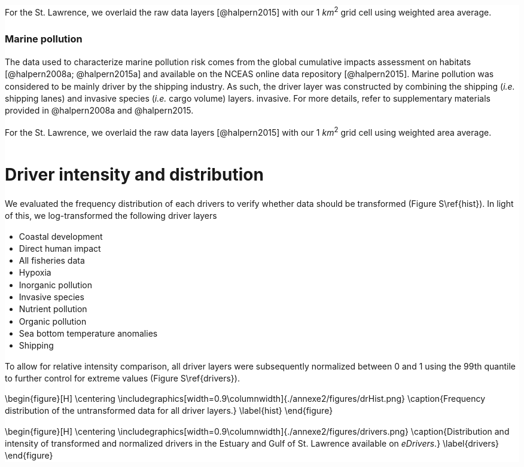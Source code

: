 For the St. Lawrence, we overlaid the raw data layers [@halpern2015] with our
1 $km^2$ grid cell using weighted area average.

### Marine pollution

The data used to characterize marine pollution risk comes from the global
cumulative impacts assessment on habitats [@halpern2008a; @halpern2015a] and
available on the NCEAS online data repository [@halpern2015].
Marine pollution was considered to be mainly driver by the shipping industry.
As such, the driver layer was constructed by combining the shipping (*i.e.*
shipping lanes) and invasive species (*i.e.* cargo volume) layers.
invasive. For more details, refer to supplementary materials provided in
@halpern2008a and @halpern2015.

For the St. Lawrence, we overlaid the raw data layers [@halpern2015] with our
1 $km^2$ grid cell using weighted area average.


# Driver intensity and distribution

We evaluated the frequency distribution of each drivers to verify whether data
should be transformed (Figure S\ref{hist}). In light of this, we log-transformed
the following driver layers

- Coastal development
- Direct human impact
- All fisheries data
- Hypoxia
- Inorganic pollution
- Invasive species
- Nutrient pollution
- Organic pollution
- Sea bottom temperature anomalies
- Shipping

To allow for relative intensity comparison, all driver layers were subsequently
normalized between 0 and 1 using the 99th quantile to further control for
extreme values (Figure S\ref{drivers}).

\begin{figure}[H]
\centering
\includegraphics[width=0.9\columnwidth]{./annexe2/figures/drHist.png}
\caption{Frequency distribution of the untransformed data for all driver layers.}
\label{hist}
\end{figure}

\begin{figure}[H]
\centering
\includegraphics[width=0.9\columnwidth]{./annexe2/figures/drivers.png}
\caption{Distribution and intensity of transformed and normalized drivers in the Estuary and Gulf of St. Lawrence available on *eDrivers*.}
\label{drivers}
\end{figure}
